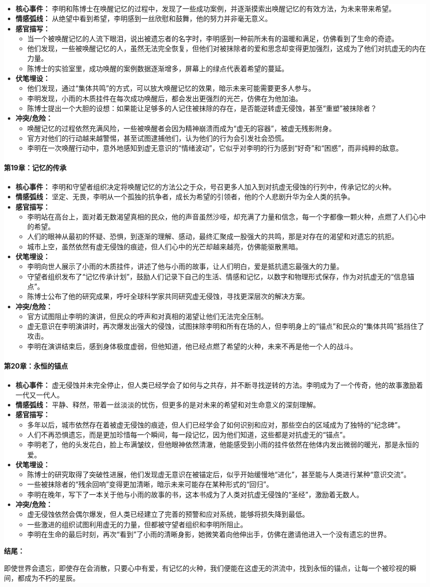 *   **核心事件：** 李明和陈博士在唤醒记忆的过程中，发现了一些成功案例，并逐渐摸索出唤醒记忆的有效方法，为未来带来希望。
*   **情感弧线：** 从绝望中看到希望，李明感到一丝欣慰和鼓舞，他的努力并非毫无意义。
*   **感官描写：**
    *   当一个被唤醒记忆的人流下眼泪，说出被遗忘者的名字时，李明感到一种前所未有的温暖和满足，仿佛看到了生命的奇迹。
    *   他们发现，一些被唤醒记忆的人，虽然无法完全恢复，但他们对被抹除者的爱和思念却变得更加强烈，这成为了他们对抗虚无的内在力量。
    *   陈博士的实验室里，成功唤醒的案例数据逐渐增多，屏幕上的绿点代表着希望的蔓延。
*   **伏笔埋设：**
    *   他们发现，通过“集体共鸣”的方式，可以放大唤醒记忆的效果，暗示未来可能需要更多人参与。
    *   李明发现，小雨的木质挂件在每次成功唤醒后，都会发出更强烈的光芒，仿佛在为他加油。
    *   陈博士提出一个大胆的设想：如果能让足够多的人记住被抹除的存在，是否能逆转虚无侵蚀，甚至“重塑”被抹除者？
*   **冲突/危险：**
    *   唤醒记忆的过程依然充满风险，一些被唤醒者会因为精神崩溃而成为“虚无的容器”，被虚无残影附身。
    *   官方对他们的行动越来越警惕，甚至试图逮捕他们，认为他们的行为会引发社会恐慌。
    *   李明在一次唤醒行动中，意外地感知到虚无意识的“情绪波动”，它似乎对李明的行为感到“好奇”和“困惑”，而非纯粹的敌意。

#### 第19章：记忆的传承

*   **核心事件：** 李明和守望者组织决定将唤醒记忆的方法公之于众，号召更多人加入到对抗虚无侵蚀的行列中，传承记忆的火种。
*   **情感弧线：** 坚定、无畏，李明从一个孤独的抗争者，成长为希望的引领者，他的个人悲剧升华为全人类的抗争。
*   **感官描写：**
    *   李明站在高台上，面对着无数渴望真相的民众，他的声音虽然沙哑，却充满了力量和信念，每一个字都像一颗火种，点燃了人们心中的希望。
    *   人们的眼神从最初的怀疑、恐惧，到逐渐的理解、感动，最终汇聚成一股强大的共鸣，那是对存在的渴望和对遗忘的抗拒。
    *   城市上空，虽然依然有虚无侵蚀的痕迹，但人们心中的光芒却越来越亮，仿佛能驱散黑暗。
*   **伏笔埋设：**
    *   李明向世人展示了小雨的木质挂件，讲述了他与小雨的故事，让人们明白，爱是抵抗遗忘最强大的力量。
    *   守望者组织发布了“记忆传承计划”，鼓励人们记录下自己的生活、情感和记忆，以数字和物理形式保存，作为对抗虚无的“信息锚点”。
    *   陈博士公布了他的研究成果，呼吁全球科学家共同研究虚无侵蚀，寻找更深层次的解决方案。
*   **冲突/危险：**
    *   官方试图阻止李明的演讲，但民众的呼声和对真相的渴望让他们无法完全压制。
    *   虚无意识在李明演讲时，再次爆发出强大的侵蚀，试图抹除李明和所有在场的人，但李明身上的“锚点”和民众的“集体共鸣”抵挡住了攻击。
    *   李明在演讲结束后，感到身体极度虚弱，但他知道，他已经点燃了希望的火种，未来不再是他一个人的战斗。

#### 第20章：永恒的锚点

*   **核心事件：** 虚无侵蚀并未完全停止，但人类已经学会了如何与之共存，并不断寻找逆转的方法。李明成为了一个传奇，他的故事激励着一代又一代人。
*   **情感弧线：** 平静、释然，带着一丝淡淡的忧伤，但更多的是对未来的希望和对生命意义的深刻理解。
*   **感官描写：**
    *   多年以后，城市依然存在着被虚无侵蚀的痕迹，但人们已经学会了如何识别和应对，那些空白的区域成为了独特的“纪念碑”。
    *   人们不再恐惧遗忘，而是更加珍惜每一个瞬间，每一段记忆，因为他们知道，这些都是对抗虚无的“锚点”。
    *   李明老了，他的头发花白，脸上布满皱纹，但他眼神依然清澈，他能感受到小雨的挂件依然在他体内发出微弱的暖光，那是永恒的爱。
*   **伏笔埋设：**
    *   陈博士的研究取得了突破性进展，他们发现虚无意识在被锚定后，似乎开始缓慢地“进化”，甚至能与人类进行某种“意识交流”。
    *   一些被抹除者的“残余回响”变得更加清晰，暗示未来可能存在某种形式的“回归”。
    *   李明在晚年，写下了一本关于他与小雨的故事的书，这本书成为了人类对抗虚无侵蚀的“圣经”，激励着无数人。
*   **冲突/危险：**
    *   虚无侵蚀依然会偶尔爆发，但人类已经建立了完善的预警和应对系统，能够将损失降到最低。
    *   一些激进的组织试图利用虚无的力量，但都被守望者组织和李明所阻止。
    *   李明在生命的最后时刻，再次“看到”了小雨的清晰身影，她微笑着向他伸出手，仿佛在邀请他进入一个没有遗忘的世界。

**结尾：**

即使世界会遗忘，即使存在会消散，只要心中有爱，有记忆的火种，我们便能在这虚无的洪流中，找到永恒的锚点，让每一个被珍视的瞬间，都成为不朽的星辰。